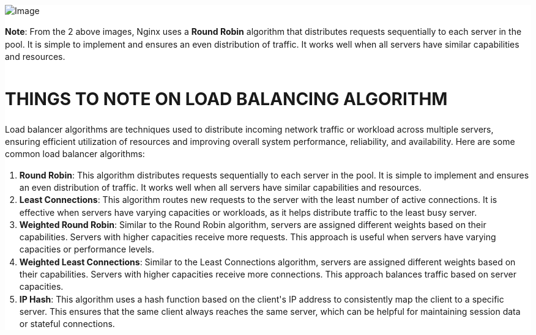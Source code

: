 ![Image](https://github.com/tochinicky/loadbalancer_nginx/assets/29289689/b7b77aba-5f16-4495-ab8f-1a1cbab34469)

**Note**: From the 2 above images, Nginx uses a **Round Robin** algorithm that distributes requests sequentially to each server in the pool. It is simple to implement and ensures an even distribution of traffic. It works well when all servers have similar capabilities and resources.

# THINGS TO NOTE ON LOAD BALANCING ALGORITHM

Load balancer algorithms are techniques used to distribute incoming network traffic or workload across multiple servers, ensuring efficient utilization of resources and improving overall system performance, reliability, and availability. Here are some common load balancer algorithms:

1. **Round Robin**: This algorithm distributes requests sequentially to each server in the pool. It is simple to implement and ensures an even distribution of traffic. It works well when all servers have similar capabilities and resources.
2. **Least Connections**: This algorithm routes new requests to the server with the least number of active connections. It is effective when servers have varying capacities or workloads, as it helps distribute traffic to the least busy server.
3. **Weighted Round Robin**: Similar to the Round Robin algorithm, servers are assigned different weights based on their capabilities.
   Servers with higher capacities receive more requests. This approach is useful when servers have varying capacities or performance
   levels.
4. **Weighted Least Connections**: Similar to the Least Connections algorithm, servers are assigned different weights based on their capabilities. Servers with higher capacities receive more connections. This approach balances traffic based on server capacities.
5. **IP Hash**: This algorithm uses a hash function based on the client's IP address to consistently map the client to a specific server. This ensures that the same client always reaches the same server, which can be helpful for maintaining session data or stateful connections.
